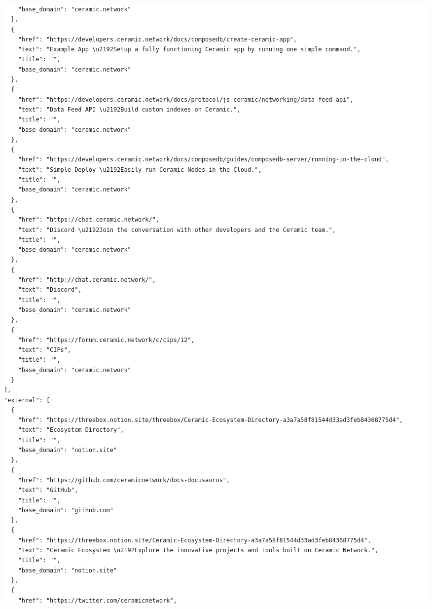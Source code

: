         "base_domain": "ceramic.network"
      },
      {
        "href": "https://developers.ceramic.network/docs/composedb/create-ceramic-app",
        "text": "Example App \u2192Setup a fully functioning Ceramic app by running one simple command.",
        "title": "",
        "base_domain": "ceramic.network"
      },
      {
        "href": "https://developers.ceramic.network/docs/protocol/js-ceramic/networking/data-feed-api",
        "text": "Data Feed API \u2192Build custom indexes on Ceramic.",
        "title": "",
        "base_domain": "ceramic.network"
      },
      {
        "href": "https://developers.ceramic.network/docs/composedb/guides/composedb-server/running-in-the-cloud",
        "text": "Simple Deploy \u2192Easily run Ceramic Nodes in the Cloud.",
        "title": "",
        "base_domain": "ceramic.network"
      },
      {
        "href": "https://chat.ceramic.network/",
        "text": "Discord \u2192Join the conversation with other developers and the Ceramic team.",
        "title": "",
        "base_domain": "ceramic.network"
      },
      {
        "href": "http://chat.ceramic.network/",
        "text": "Discord",
        "title": "",
        "base_domain": "ceramic.network"
      },
      {
        "href": "https://forum.ceramic.network/c/cips/12",
        "text": "CIPs",
        "title": "",
        "base_domain": "ceramic.network"
      }
    ],
    "external": [
      {
        "href": "https://threebox.notion.site/threebox/Ceramic-Ecosystem-Directory-a3a7a58f81544d33ad3feb84368775d4",
        "text": "Ecosystem Directory",
        "title": "",
        "base_domain": "notion.site"
      },
      {
        "href": "https://github.com/ceramicnetwork/docs-docusaurus",
        "text": "GitHub",
        "title": "",
        "base_domain": "github.com"
      },
      {
        "href": "https://threebox.notion.site/Ceramic-Ecosystem-Directory-a3a7a58f81544d33ad3feb84368775d4",
        "text": "Ceramic Ecosystem \u2192Explore the innovative projects and tools built on Ceramic Network.",
        "title": "",
        "base_domain": "notion.site"
      },
      {
        "href": "https://twitter.com/ceramicnetwork",